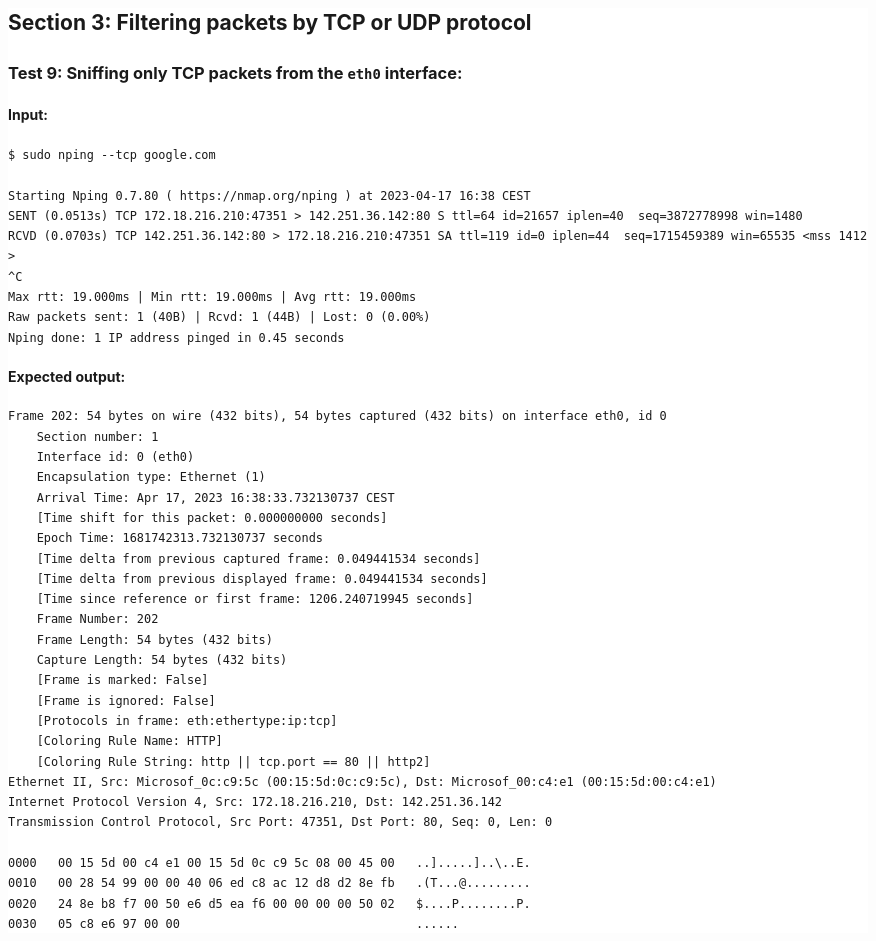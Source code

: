 ## Section 3: Filtering packets by **TCP** or **UDP** protocol

### Test 9: Sniffing only **TCP** packets from the `eth0` interface:

#### Input:
```console
$ sudo nping --tcp google.com

Starting Nping 0.7.80 ( https://nmap.org/nping ) at 2023-04-17 16:38 CEST
SENT (0.0513s) TCP 172.18.216.210:47351 > 142.251.36.142:80 S ttl=64 id=21657 iplen=40  seq=3872778998 win=1480 
RCVD (0.0703s) TCP 142.251.36.142:80 > 172.18.216.210:47351 SA ttl=119 id=0 iplen=44  seq=1715459389 win=65535 <mss 1412>
^C 
Max rtt: 19.000ms | Min rtt: 19.000ms | Avg rtt: 19.000ms
Raw packets sent: 1 (40B) | Rcvd: 1 (44B) | Lost: 0 (0.00%)
Nping done: 1 IP address pinged in 0.45 seconds
```

#### Expected output:
```console
Frame 202: 54 bytes on wire (432 bits), 54 bytes captured (432 bits) on interface eth0, id 0
    Section number: 1
    Interface id: 0 (eth0)
    Encapsulation type: Ethernet (1)
    Arrival Time: Apr 17, 2023 16:38:33.732130737 CEST
    [Time shift for this packet: 0.000000000 seconds]
    Epoch Time: 1681742313.732130737 seconds
    [Time delta from previous captured frame: 0.049441534 seconds]
    [Time delta from previous displayed frame: 0.049441534 seconds]
    [Time since reference or first frame: 1206.240719945 seconds]
    Frame Number: 202
    Frame Length: 54 bytes (432 bits)
    Capture Length: 54 bytes (432 bits)
    [Frame is marked: False]
    [Frame is ignored: False]
    [Protocols in frame: eth:ethertype:ip:tcp]
    [Coloring Rule Name: HTTP]
    [Coloring Rule String: http || tcp.port == 80 || http2]
Ethernet II, Src: Microsof_0c:c9:5c (00:15:5d:0c:c9:5c), Dst: Microsof_00:c4:e1 (00:15:5d:00:c4:e1)
Internet Protocol Version 4, Src: 172.18.216.210, Dst: 142.251.36.142
Transmission Control Protocol, Src Port: 47351, Dst Port: 80, Seq: 0, Len: 0

0000   00 15 5d 00 c4 e1 00 15 5d 0c c9 5c 08 00 45 00   ..].....]..\..E.
0010   00 28 54 99 00 00 40 06 ed c8 ac 12 d8 d2 8e fb   .(T...@.........
0020   24 8e b8 f7 00 50 e6 d5 ea f6 00 00 00 00 50 02   $....P........P.
0030   05 c8 e6 97 00 00                                 ......
```
